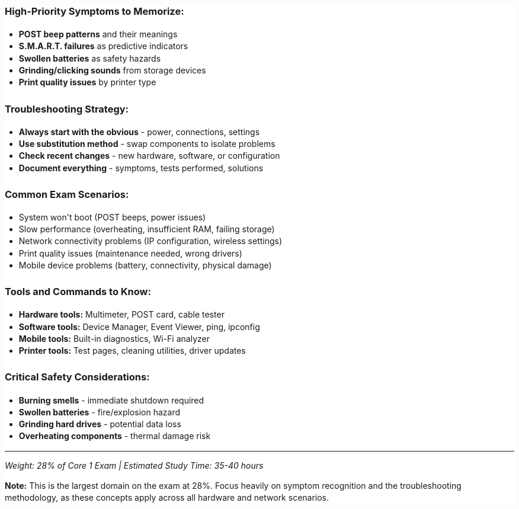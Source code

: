 ### High-Priority Symptoms to Memorize:

- **POST beep patterns** and their meanings
- **S.M.A.R.T. failures** as predictive indicators
- **Swollen batteries** as safety hazards
- **Grinding/clicking sounds** from storage devices
- **Print quality issues** by printer type

### Troubleshooting Strategy:

- **Always start with the obvious** - power, connections, settings
- **Use substitution method** - swap components to isolate problems
- **Check recent changes** - new hardware, software, or configuration
- **Document everything** - symptoms, tests performed, solutions

### Common Exam Scenarios:

- System won't boot (POST beeps, power issues)
- Slow performance (overheating, insufficient RAM, failing storage)
- Network connectivity problems (IP configuration, wireless settings)
- Print quality issues (maintenance needed, wrong drivers)
- Mobile device problems (battery, connectivity, physical damage)

### Tools and Commands to Know:

- **Hardware tools:** Multimeter, POST card, cable tester
- **Software tools:** Device Manager, Event Viewer, ping, ipconfig
- **Mobile tools:** Built-in diagnostics, Wi-Fi analyzer
- **Printer tools:** Test pages, cleaning utilities, driver updates

### Critical Safety Considerations:

- **Burning smells** - immediate shutdown required
- **Swollen batteries** - fire/explosion hazard
- **Grinding hard drives** - potential data loss
- **Overheating components** - thermal damage risk

---

_Weight: 28% of Core 1 Exam | Estimated Study Time: 35-40 hours_

**Note:** This is the largest domain on the exam at 28%. Focus heavily on symptom recognition and the troubleshooting methodology, as these concepts apply across all hardware and network scenarios.